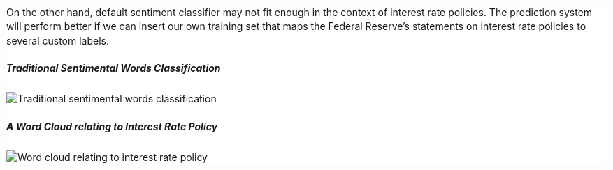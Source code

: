 On the other hand, default sentiment classifier may not fit enough in the context of interest rate policies.
The prediction system will perform better if we can insert our own training set that maps the Federal Reserve’s statements on interest rate policies to several custom labels.

##### Traditional Sentimental Words Classification
![Traditional sentimental words classification]({static}/images/Five-Sigma_01_Traditional-sentimental-words-classification.png)

##### A Word Cloud relating to Interest Rate Policy
![Word cloud relating to interest rate policy]({static}/images/Five-Sigma_01_Word-cloud-relating-to-interest-rate-policy.png)



